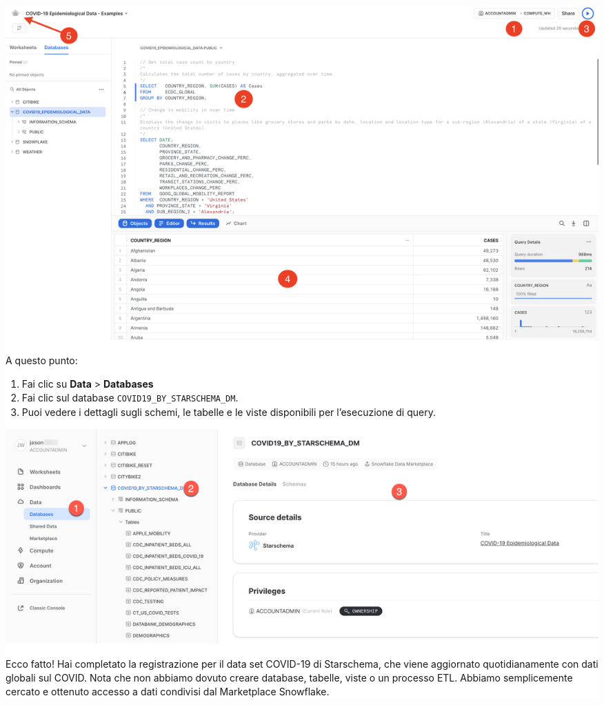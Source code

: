 ![recuperare campi dati](assets/10Share_starschema_query_data2.png)

A questo punto:

1. Fai clic su **Data** > **Databases**
2. Fai clic sul database `COVID19_BY_STARSCHEMA_DM`.
3. Puoi vedere i dettagli sugli schemi, le tabelle e le viste disponibili per l’esecuzione di query.

![database covid-19](assets/10Share_starschema_db_info.png)

Ecco fatto! Hai completato la registrazione per il data set COVID-19 di Starschema, che viene aggiornato quotidianamente con dati globali sul COVID. Nota che non abbiamo dovuto creare database, tabelle, viste o un processo ETL. Abbiamo semplicemente cercato e ottenuto accesso a dati condivisi dal Marketplace Snowflake.
